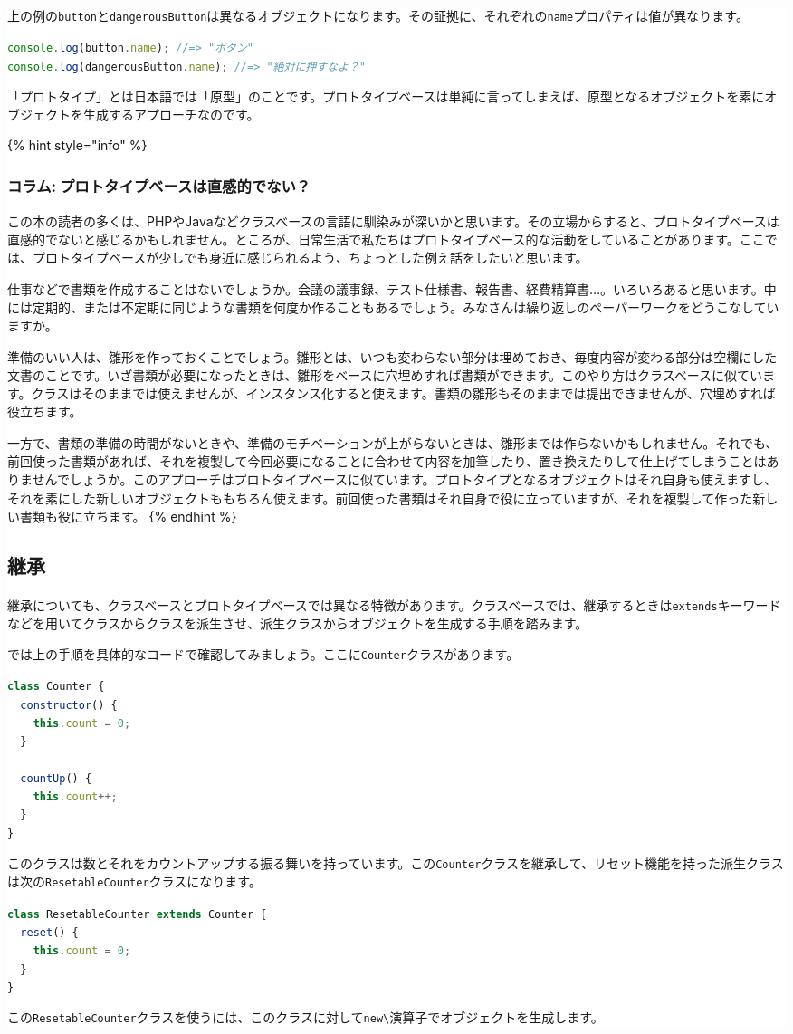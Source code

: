 上の例の`button`と`dangerousButton`は異なるオブジェクトになります。その証拠に、それぞれの`name`プロパティは値が異なります。

```javascript
console.log(button.name); //=> "ボタン"
console.log(dangerousButton.name); //=> "絶対に押すなよ？"
```

「プロトタイプ」とは日本語では「原型」のことです。プロトタイプベースは単純に言ってしまえば、原型となるオブジェクトを素にオブジェクトを生成するアプローチなのです。

{% hint style="info" %}
### コラム: プロトタイプベースは直感的でない？

この本の読者の多くは、PHPやJavaなどクラスベースの言語に馴染みが深いかと思います。その立場からすると、プロトタイプベースは直感的でないと感じるかもしれません。ところが、日常生活で私たちはプロトタイプベース的な活動をしていることがあります。ここでは、プロトタイプベースが少しでも身近に感じられるよう、ちょっとした例え話をしたいと思います。

仕事などで書類を作成することはないでしょうか。会議の議事録、テスト仕様書、報告書、経費精算書…。いろいろあると思います。中には定期的、または不定期に同じような書類を何度か作ることもあるでしょう。みなさんは繰り返しのペーパーワークをどうこなしていますか。

準備のいい人は、雛形を作っておくことでしょう。雛形とは、いつも変わらない部分は埋めておき、毎度内容が変わる部分は空欄にした文書のことです。いざ書類が必要になったときは、雛形をベースに穴埋めすれば書類ができます。このやり方はクラスベースに似ています。クラスはそのままでは使えませんが、インスタンス化すると使えます。書類の雛形もそのままでは提出できませんが、穴埋めすれば役立ちます。

一方で、書類の準備の時間がないときや、準備のモチベーションが上がらないときは、雛形までは作らないかもしれません。それでも、前回使った書類があれば、それを複製して今回必要になることに合わせて内容を加筆したり、置き換えたりして仕上げてしまうことはありませんでしょうか。このアプローチはプロトタイプベースに似ています。プロトタイプとなるオブジェクトはそれ自身も使えますし、それを素にした新しいオブジェクトももちろん使えます。前回使った書類はそれ自身で役に立っていますが、それを複製して作った新しい書類も役に立ちます。
{% endhint %}

## 継承

継承についても、クラスベースとプロトタイプベースでは異なる特徴があります。クラスベースでは、継承するときは`extends`キーワードなどを用いてクラスからクラスを派生させ、派生クラスからオブジェクトを生成する手順を踏みます。

では上の手順を具体的なコードで確認してみましょう。ここに`Counter`クラスがあります。

```javascript
class Counter {
  constructor() {
    this.count = 0;
  }

  countUp() {
    this.count++;
  }
}
```

このクラスは数とそれをカウントアップする振る舞いを持っています。この`Counter`クラスを継承して、リセット機能を持った派生クラスは次の`ResetableCounter`クラスになります。

```javascript
class ResetableCounter extends Counter {
  reset() {
    this.count = 0;
  }
}
```

この`ResetableCounter`クラスを使うには、このクラスに対して`new\`演算子でオブジェクトを生成します。
